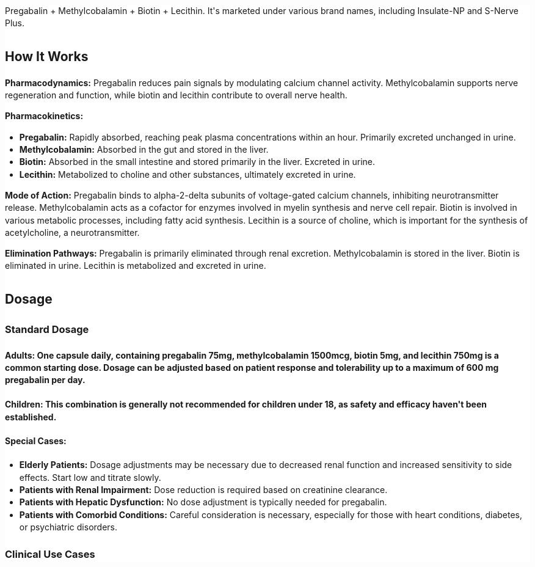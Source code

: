 Pregabalin + Methylcobalamin + Biotin + Lecithin. It's marketed under various brand names, including Insulate-NP and S-Nerve Plus.

## **How It Works**

**Pharmacodynamics:** Pregabalin reduces pain signals by modulating calcium channel activity. Methylcobalamin supports nerve regeneration and function, while biotin and lecithin contribute to overall nerve health.

**Pharmacokinetics:**
* **Pregabalin:**  Rapidly absorbed, reaching peak plasma concentrations within an hour. Primarily excreted unchanged in urine.
* **Methylcobalamin:** Absorbed in the gut and stored in the liver.
* **Biotin:** Absorbed in the small intestine and stored primarily in the liver. Excreted in urine.
* **Lecithin:** Metabolized to choline and other substances, ultimately excreted in urine.


**Mode of Action:** Pregabalin binds to alpha-2-delta subunits of voltage-gated calcium channels, inhibiting neurotransmitter release. Methylcobalamin acts as a cofactor for enzymes involved in myelin synthesis and nerve cell repair. Biotin is involved in various metabolic processes, including fatty acid synthesis. Lecithin is a source of choline, which is important for the synthesis of acetylcholine, a neurotransmitter.

**Elimination Pathways:** Pregabalin is primarily eliminated through renal excretion. Methylcobalamin is stored in the liver. Biotin is eliminated in urine. Lecithin is metabolized and excreted in urine.


## **Dosage**

### **Standard Dosage**

#### **Adults:** One capsule daily, containing pregabalin 75mg, methylcobalamin 1500mcg, biotin 5mg, and lecithin 750mg is a common starting dose. Dosage can be adjusted based on patient response and tolerability up to a maximum of 600 mg pregabalin per day.


#### **Children:** This combination is generally not recommended for children under 18, as safety and efficacy haven't been established.

#### **Special Cases:**

* **Elderly Patients:** Dosage adjustments may be necessary due to decreased renal function and increased sensitivity to side effects. Start low and titrate slowly.
* **Patients with Renal Impairment:** Dose reduction is required based on creatinine clearance.
* **Patients with Hepatic Dysfunction:**  No dose adjustment is typically needed for pregabalin.
* **Patients with Comorbid Conditions:** Careful consideration is necessary, especially for those with heart conditions, diabetes, or psychiatric disorders.

### **Clinical Use Cases**
